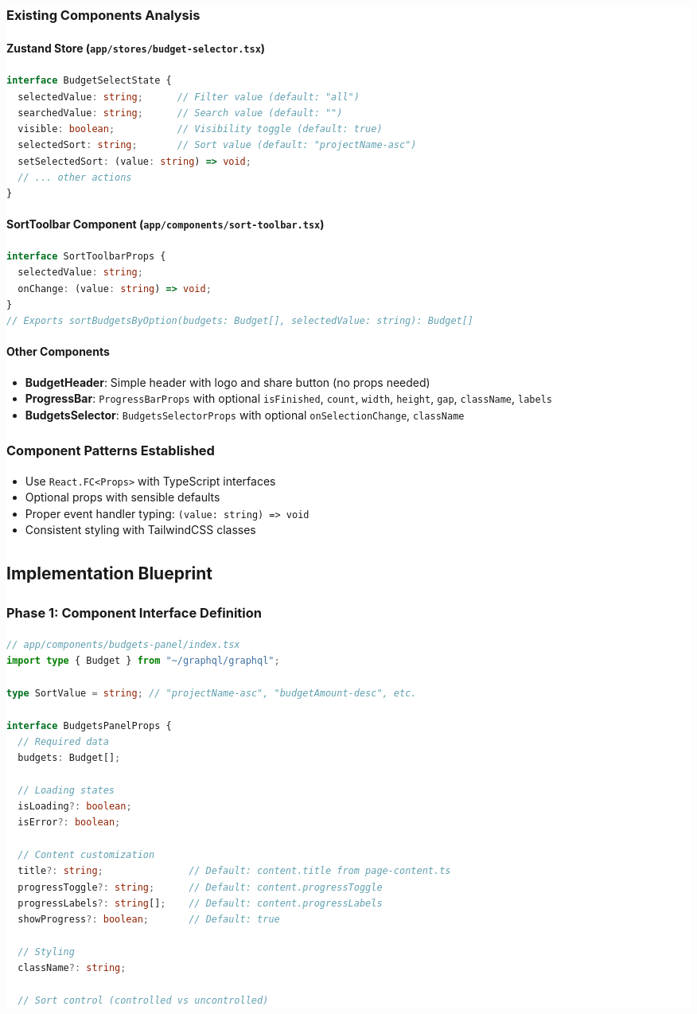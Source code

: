 ### Existing Components Analysis

#### Zustand Store (`app/stores/budget-selector.tsx`)
```typescript
interface BudgetSelectState {
  selectedValue: string;      // Filter value (default: "all")
  searchedValue: string;      // Search value (default: "")
  visible: boolean;           // Visibility toggle (default: true)
  selectedSort: string;       // Sort value (default: "projectName-asc")
  setSelectedSort: (value: string) => void;
  // ... other actions
}
```

#### SortToolbar Component (`app/components/sort-toolbar.tsx`)
```typescript
interface SortToolbarProps {
  selectedValue: string;
  onChange: (value: string) => void;
}
// Exports sortBudgetsByOption(budgets: Budget[], selectedValue: string): Budget[]
```

#### Other Components
- **BudgetHeader**: Simple header with logo and share button (no props needed)
- **ProgressBar**: `ProgressBarProps` with optional `isFinished`, `count`, `width`, `height`, `gap`, `className`, `labels`
- **BudgetsSelector**: `BudgetsSelectorProps` with optional `onSelectionChange`, `className`

### Component Patterns Established
- Use `React.FC<Props>` with TypeScript interfaces
- Optional props with sensible defaults
- Proper event handler typing: `(value: string) => void`
- Consistent styling with TailwindCSS classes

## Implementation Blueprint

### Phase 1: Component Interface Definition
```typescript
// app/components/budgets-panel/index.tsx
import type { Budget } from "~/graphql/graphql";

type SortValue = string; // "projectName-asc", "budgetAmount-desc", etc.

interface BudgetsPanelProps {
  // Required data
  budgets: Budget[];
  
  // Loading states
  isLoading?: boolean;
  isError?: boolean;

  // Content customization
  title?: string;               // Default: content.title from page-content.ts
  progressToggle?: string;      // Default: content.progressToggle
  progressLabels?: string[];    // Default: content.progressLabels
  showProgress?: boolean;       // Default: true

  // Styling
  className?: string;
  
  // Sort control (controlled vs uncontrolled)
```